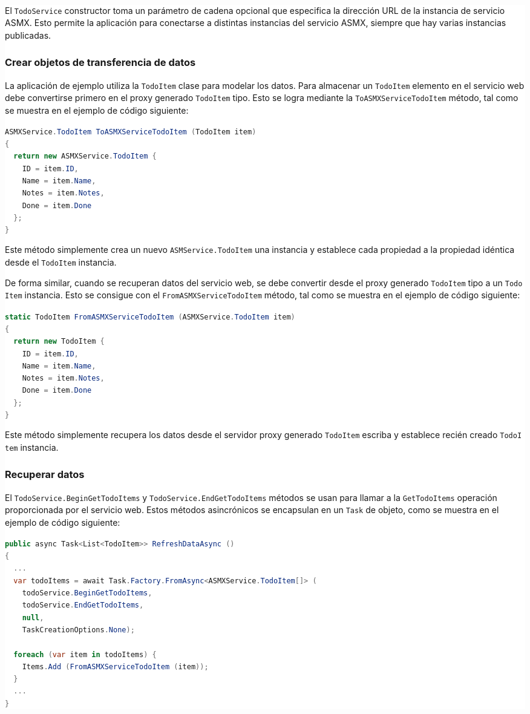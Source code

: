 El `TodoService` constructor toma un parámetro de cadena opcional que especifica la dirección URL de la instancia de servicio ASMX. Esto permite la aplicación para conectarse a distintas instancias del servicio ASMX, siempre que hay varias instancias publicadas.

### <a name="creating-data-transfer-objects"></a>Crear objetos de transferencia de datos

La aplicación de ejemplo utiliza la `TodoItem` clase para modelar los datos. Para almacenar un `TodoItem` elemento en el servicio web debe convertirse primero en el proxy generado `TodoItem` tipo. Esto se logra mediante la `ToASMXServiceTodoItem` método, tal como se muestra en el ejemplo de código siguiente:

```csharp
ASMXService.TodoItem ToASMXServiceTodoItem (TodoItem item)
{
  return new ASMXService.TodoItem {
    ID = item.ID,
    Name = item.Name,
    Notes = item.Notes,
    Done = item.Done
  };
}
```

Este método simplemente crea un nuevo `ASMService.TodoItem` una instancia y establece cada propiedad a la propiedad idéntica desde el `TodoItem` instancia.

De forma similar, cuando se recuperan datos del servicio web, se debe convertir desde el proxy generado `TodoItem` tipo a un `TodoItem` instancia. Esto se consigue con el `FromASMXServiceTodoItem` método, tal como se muestra en el ejemplo de código siguiente:

```csharp
static TodoItem FromASMXServiceTodoItem (ASMXService.TodoItem item)
{
  return new TodoItem {
    ID = item.ID,
    Name = item.Name,
    Notes = item.Notes,
    Done = item.Done
  };
}
```

Este método simplemente recupera los datos desde el servidor proxy generado `TodoItem` escriba y establece recién creado `TodoItem` instancia.

### <a name="retrieving-data"></a>Recuperar datos

El `TodoService.BeginGetTodoItems` y `TodoService.EndGetTodoItems` métodos se usan para llamar a la `GetTodoItems` operación proporcionada por el servicio web. Estos métodos asincrónicos se encapsulan en un `Task` de objeto, como se muestra en el ejemplo de código siguiente:

```csharp
public async Task<List<TodoItem>> RefreshDataAsync ()
{
  ...
  var todoItems = await Task.Factory.FromAsync<ASMXService.TodoItem[]> (
    todoService.BeginGetTodoItems,
    todoService.EndGetTodoItems,
    null,
    TaskCreationOptions.None);

  foreach (var item in todoItems) {
    Items.Add (FromASMXServiceTodoItem (item));
  }
  ...
}
```